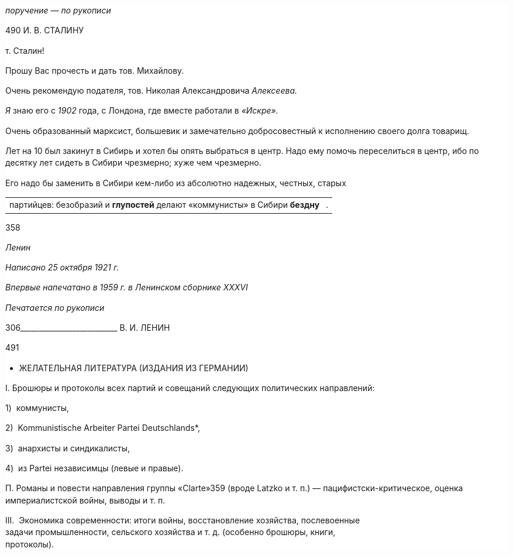 _поручение_ — _по рукописи_

  

490 И. В. СТАЛИНУ

т. Сталин!

Прошу Вас прочесть и дать тов. Михайлову.

Очень рекомендую подателя, тов. Николая Александровича _Алексеева._

_Я_ знаю его с _1902_ года, с Лондона, где вместе работали в _«Искре»._

Очень образованный марксист, большевик и замечательно добросовестный к испол­нению своего долга товарищ.

Лет на 10 был закинут в Сибирь и хотел бы опять выбраться в центр. Надо ему по­мочь переселиться в центр, ибо по десятку лет сидеть в Сибири чрезмерно; хуже чем чрезмерно.

Его надо бы заменить в Сибири кем-либо из абсолютно надежных, честных, старых

|   |
|---|
|партийцев: безобразий и **глупостей** делают «коммунисты» в Сибири **бездну**   .|

358

_Ленин_

  

_Написано 25 октября 1921 г._

_Впервые напечатано в 1959 г. в Ленинском сборнике_ _XXXVI_

  

_Печатается по рукописи_

  

306__________________________ В. И. ЛЕНИН

491

* ЖЕЛАТЕЛЬНАЯ ЛИТЕРАТУРА (ИЗДАНИЯ ИЗ ГЕРМАНИИ)

I. Брошюры и протоколы всех партий и совещаний следующих политических направ­лений:

1)  коммунисты,

2)  Kommunistische Arbeiter Partei Deutschlands*,

3)  анархисты и синдикалисты,

4)  из Partei независимцы (левые и правые).

П. Романы и повести направления группы «Clarte»359 (вроде Latzko и т. п.) — пацифи­стски-критическое, оценка империалистской войны, выводы и т. п.

III.  Экономика современности: итоги войны, восстановление хозяйства, послевоенные  
задачи промышленности, сельского хозяйства и т. д. (особенно брошюры, книги,  
протоколы).
